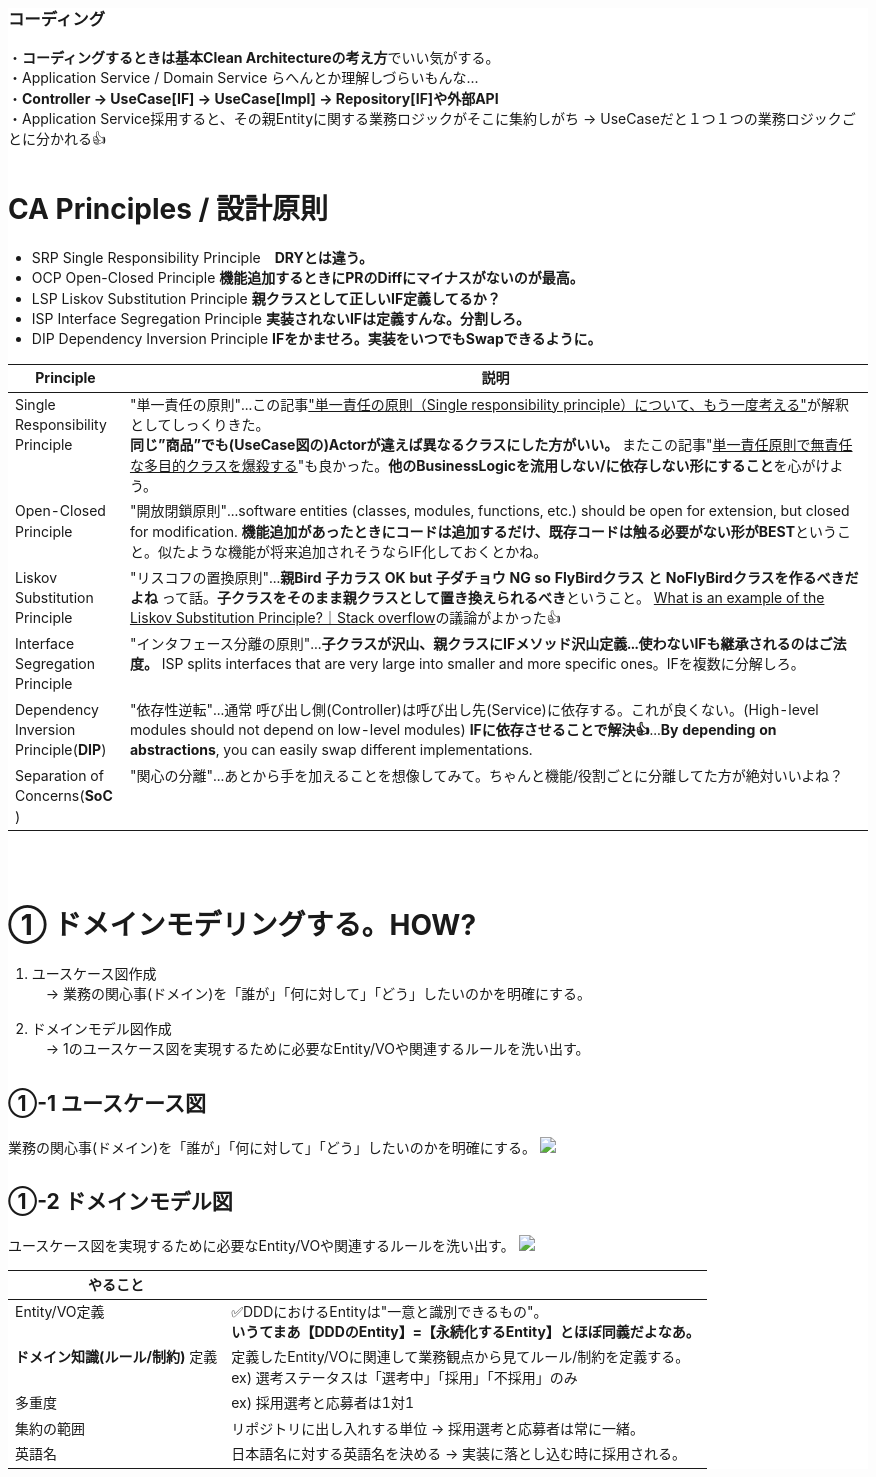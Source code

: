 ### コーディング
・**コーディングするときは基本Clean Architectureの考え方**でいい気がする。<br>
・Application Service / Domain Service らへんとか理解しづらいもんな...<br>
・**Controller → UseCase[IF] → UseCase[Impl] → Repository[IF]や外部API**<br>
・Application Service採用すると、その親Entityに関する業務ロジックがそこに集約しがち -> UseCaseだと１つ１つの業務ロジックごとに分かれる👍

# CA Principles / 設計原則
- SRP Single Responsibility Principle　**DRYとは違う。**
- OCP Open-Closed Principle **機能追加するときにPRのDiffにマイナスがないのが最高。**
- LSP Liskov Substitution Principle **親クラスとして正しいIF定義してるか？**
- ISP Interface Segregation Principle **実装されないIFは定義すんな。分割しろ。**
- DIP Dependency Inversion Principle **IFをかませろ。実装をいつでもSwapできるように。**

|Principle|説明|
|----|----|
|Single Responsibility Principle|"単一責任の原則"...この記事["単一責任の原則（Single responsibility principle）について、もう一度考える"](https://www.ogis-ri.co.jp/otc/hiroba/others/OOcolumn/single-responsibility-principle.html)が解釈としてしっくりきた。<br>**同じ”商品”でも(UseCase図の)Actorが違えば異なるクラスにした方がいい。** またこの記事"[単一責任原則で無責任な多目的クラスを爆殺する](https://qiita.com/MinoDriven/items/76307b1b066467cbfd6a)"も良かった。**他のBusinessLogicを流用しない/に依存しない形にすること**を心がけよう。|
|Open-Closed Principle|"開放閉鎖原則"...software entities (classes, modules, functions, etc.) should be open for extension, but closed for modification. **機能追加があったときにコードは追加するだけ、既存コードは触る必要がない形がBEST**ということ。似たような機能が将来追加されそうならIF化しておくとかね。|
|Liskov Substitution Principle|"リスコフの置換原則"...**親Bird 子カラス OK but 子ダチョウ NG so FlyBirdクラス と NoFlyBirdクラスを作るべきだよね** って話。**子クラスをそのまま親クラスとして置き換えられるべき**ということ。 [What is an example of the Liskov Substitution Principle?｜Stack overflow](https://stackoverflow.com/questions/56860/what-is-an-example-of-the-liskov-substitution-principle)の議論がよかった👍|
|Interface Segregation Principle|"インタフェース分離の原則"...**子クラスが沢山、親クラスにIFメソッド沢山定義...使わないIFも継承されるのはご法度。** ISP splits interfaces that are very large into smaller and more specific ones。IFを複数に分解しろ。 |
|Dependency Inversion Principle(**DIP**)|"依存性逆転"...通常 呼び出し側(Controller)は呼び出し先(Service)に依存する。これが良くない。(High-level modules should not depend on low-level modules) **IFに依存させることで解決👍**...**By depending on abstractions**, you can easily swap different implementations.|
|Separation of Concerns(**SoC**)|"関心の分離"...あとから手を加えることを想像してみて。ちゃんと機能/役割ごとに分離してた方が絶対いいよね？|

<br>

# ① ドメインモデリングする。HOW?

1. ユースケース図作成<br>
　-> 業務の関心事(ドメイン)を「誰が」「何に対して」「どう」したいのかを明確にする。<br>

2. ドメインモデル図作成<br>
　-> 1のユースケース図を実現するために必要なEntity/VOや関連するルールを洗い出す。

## ①-1 ユースケース図
業務の関心事(ドメイン)を「誰が」「何に対して」「どう」したいのかを明確にする。
![](https://storage.googleapis.com/zenn-user-upload/4450db354cda-20221015.png)

## ①-2 ドメインモデル図
ユースケース図を実現するために必要なEntity/VOや関連するルールを洗い出す。
![](https://storage.googleapis.com/zenn-user-upload/9780a4172bfb-20221015.png)

|やること||
|----|----|
|Entity/VO定義|✅DDDにおけるEntityは"一意と識別できるもの"。<br/>**いうてまあ【DDDのEntity】=【永続化するEntity】とほぼ同義だよなあ。**|
|**ドメイン知識(ルール/制約)** 定義|定義したEntity/VOに関連して業務観点から見てルール/制約を定義する。<br/>ex) 選考ステータスは「選考中」「採用」「不採用」のみ|
|多重度|ex) 採用選考と応募者は1対1|
|集約の範囲|リポジトリに出し入れする単位 -> 採用選考と応募者は常に一緒。|
|英語名|日本語名に対する英語名を決める -> 実装に落とし込む時に採用される。|
